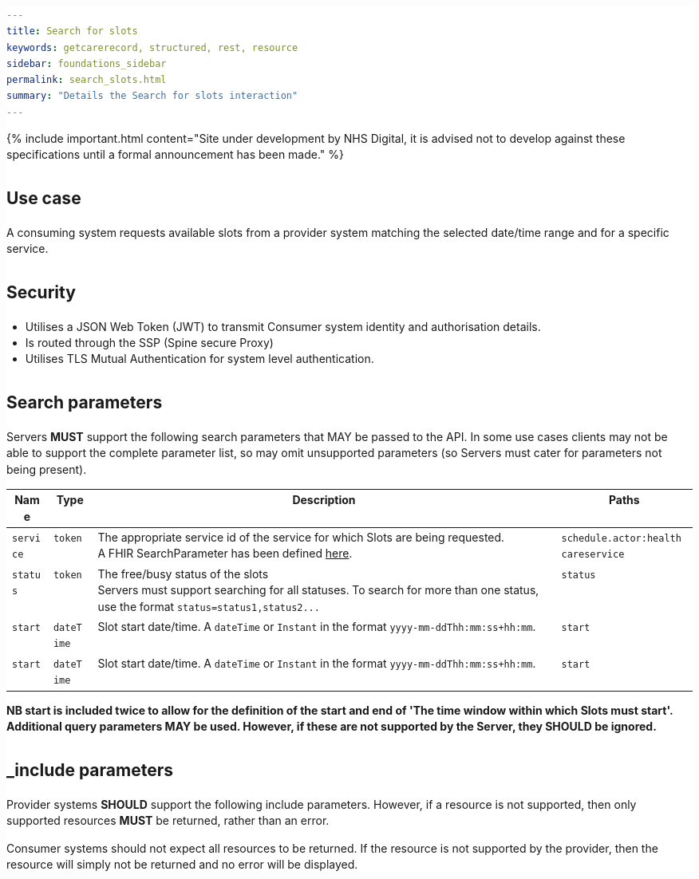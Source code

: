 ```yaml
---
title: Search for slots
keywords: getcarerecord, structured, rest, resource
sidebar: foundations_sidebar
permalink: search_slots.html
summary: "Details the Search for slots interaction"
---
```


{% include important.html content="Site under development by NHS Digital, it is advised not to develop against these specifications until a formal announcement has been made." %}

## Use case ##

A consuming system requests available slots from a provider system matching the selected date/time range and for a specific service.

## Security ##

- Utilises a JSON Web Token (JWT) to transmit Consumer system identity and authorisation details.
- Is routed through the SSP (Spine secure Proxy)
- Utilises TLS Mutual Authentication for system level authentication.

## Search parameters ##

Servers **MUST** support the following search parameters that MAY be passed to the API. In some use cases clients may not be able to support the complete parameter list, so may omit unsupported parameters (so Servers must cater for parameters not being present).

| Name | Type | Description | Paths |
|---|---|---|---|
| `service` | `token` | The appropriate service id of the service for which Slots are being requested. <br/> A FHIR SearchParameter has been defined [here](https://fhir.nhs.uk/STU3/SearchParameter/apiBooking-SearchSlots-Service-1). | `schedule.actor:healthcareservice` |
| `status` | `token` | The free/busy status of the slots <br/> Servers must support searching for all statuses. To search for more than one status, use the format `status=status1,status2...` <br/> | `status` |
| `start` | `dateTime` | Slot start date/time. A `dateTime` or `Instant` in the format `yyyy-mm-ddThh:mm:ss+hh:mm`. | `start` |
| `start` | `dateTime` | Slot start date/time. A `dateTime` or `Instant` in the format `yyyy-mm-ddThh:mm:ss+hh:mm`. | `start` |

**NB start is included twice to allow for the definition of the start and end of 'The time window within which Slots must start'.**
**Additional query parameters MAY be used. However, if these are not supported by the Server, they SHOULD be ignored.**

## _include parameters ##

Provider systems **SHOULD** support the following include parameters. However, if a resource is not supported, then only supported resources **MUST** be returned, rather than an error.

Consumer systems should not expect all resources to be returned. If the resource is not supported by the provider, then the resource will simply not be returned and no error will be displayed. 
